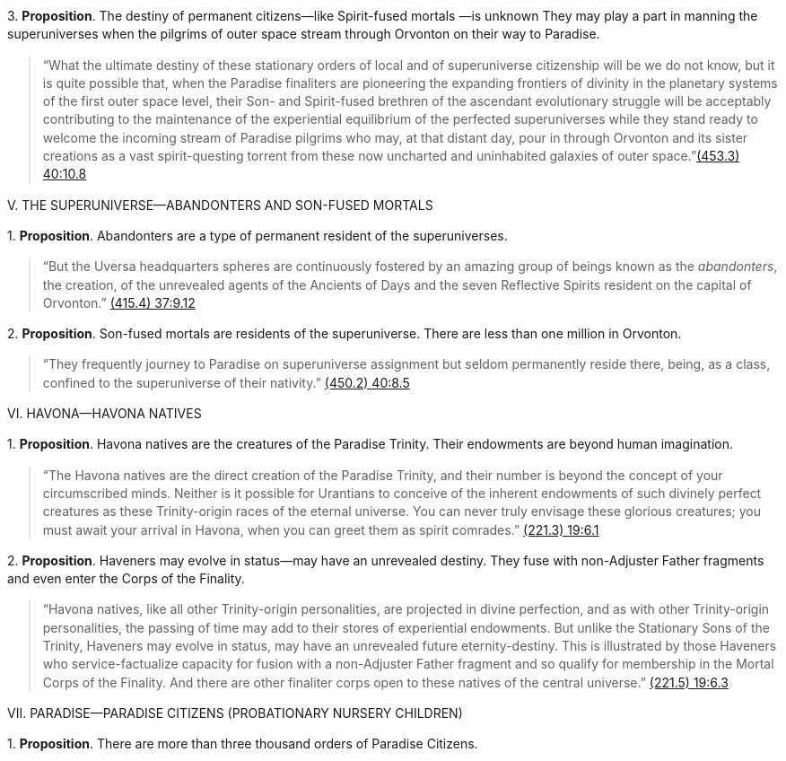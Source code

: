 3. **Proposition**. The destiny of permanent citizens—like Spirit-fused mortals —is unknown They may play a part in manning the superuniverses when the pilgrims of outer space stream through Orvonton on their way to Paradise.

> “What the ultimate destiny of these stationary orders of local and of superuniverse citizenship will be we do not know, but it is quite possible that, when the Paradise finaliters are pioneering the expanding frontiers of divinity in the planetary systems of the first outer space level, their Son- and Spirit-fused brethren of the ascendant evolutionary struggle will be acceptably contributing to the maintenance of the experiential equilibrium of the perfected superuniverses while they stand ready to welcome the incoming stream of Paradise pilgrims who may, at that distant day, pour in through Orvonton and its sister creations as a vast spirit-questing torrent from these now uncharted and uninhabited galaxies of outer space.”[(453.3) 40:10.8](https://www.urantia.org/urantia-book-standardized/paper-40-ascending-sons-god#U40_10_8)

V. THE SUPERUNIVERSE—ABANDONTERS AND SON-FUSED MORTALS

1. **Proposition**. Abandonters are a type of permanent resident of the superuniverses.

> “But the Uversa headquarters spheres are continuously fostered by an amazing group of beings known as the _abandonters_, the creation, of the unrevealed agents of the Ancients of Days and the seven Reflective Spirits resident on the capital of Orvonton.” [(415.4) 37:9.12](https://www.urantia.org/urantia-book-standardized/paper-37-personalities-local-universe#U37_9_12)

2. **Proposition**. Son-fused mortals are residents of the superuniverse. There are less than one million in Orvonton.

> “They frequently journey to Paradise on superuniverse assignment but seldom permanently reside there, being, as a class, confined to the superuniverse of their nativity.” [(450.2) 40:8.5](https://www.urantia.org/urantia-book-standardized/paper-40-ascending-sons-god#U40_8_5)

VI. HAVONA—HAVONA NATIVES

1. **Proposition**. Havona natives are the creatures of the Paradise Trinity. Their endowments are beyond human imagination.

> “The Havona natives are the direct creation of the Paradise Trinity, and their number is beyond the concept of your circumscribed minds. Neither is it possible for Urantians to conceive of the inherent endowments of such divinely perfect creatures as these Trinity-origin races of the eternal universe. You can never truly envisage these glorious creatures; you must await your arrival in Havona, when you can greet them as spirit comrades.” [(221.3) 19:6.1](https://www.urantia.org/urantia-book-standardized/paper-19-co-ordinate-trinity-origin-beings#U19_6_1)

2. **Proposition**. Haveners may evolve in status—may have an unrevealed destiny. They fuse with non-Adjuster Father fragments and even enter the Corps of the Finality.

> “Havona natives, like all other Trinity-origin personalities, are projected in divine perfection, and as with other Trinity-origin personalities, the passing of time may add to their stores of experiential endowments. But unlike the Stationary Sons of the Trinity, Haveners may evolve in status, may have an unrevealed future eternity-destiny. This is illustrated by those Haveners who service-factualize capacity for fusion with a non-Adjuster Father fragment and so qualify for membership in the Mortal Corps of the Finality. And there are other finaliter corps open to these natives of the central universe.” [(221.5) 19:6.3](https://www.urantia.org/urantia-book-standardized/paper-19-co-ordinate-trinity-origin-beings#U19_6_3)

VII. PARADISE—PARADISE CITIZENS (PROBATIONARY NURSERY CHILDREN)

1. **Proposition**. There are more than three thousand orders of Paradise Citizens.
